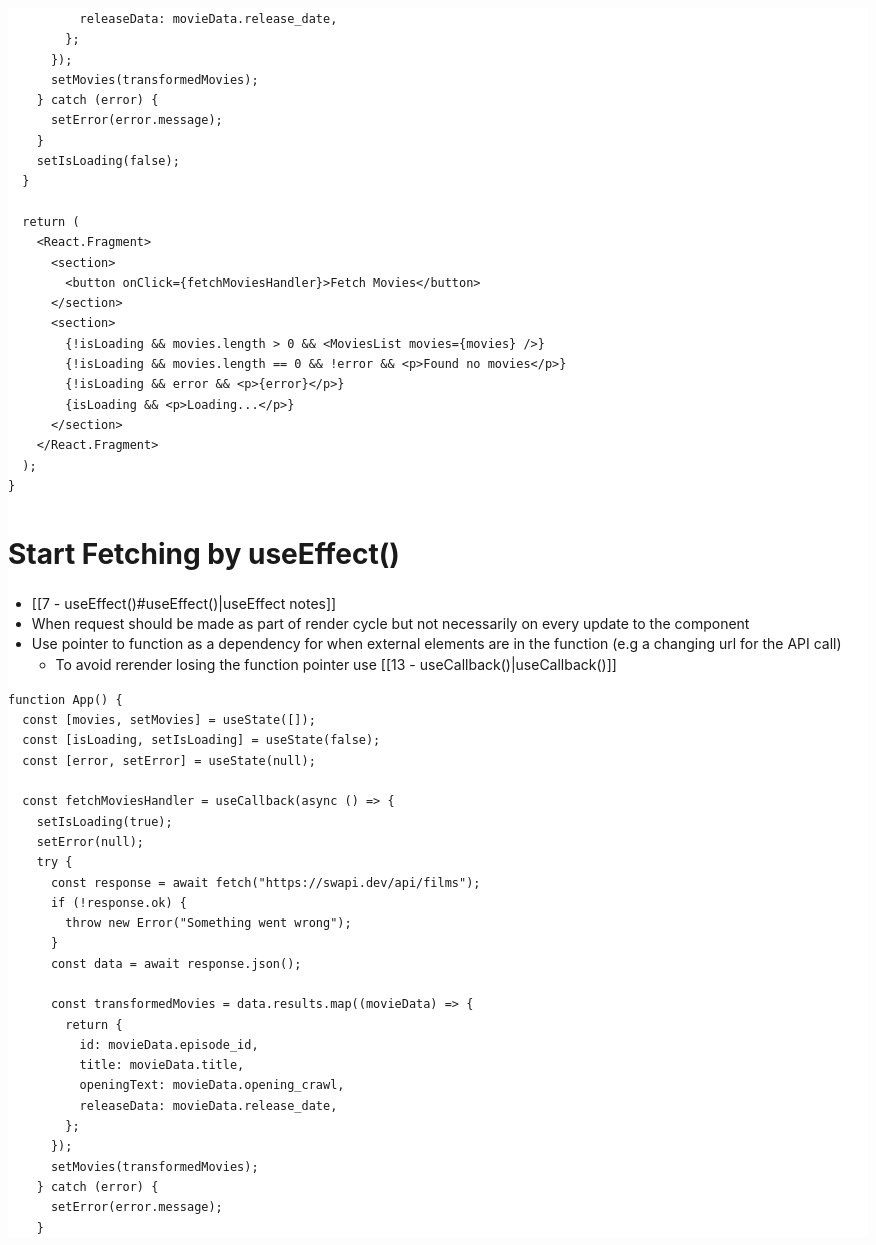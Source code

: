 ```JSX
          releaseData: movieData.release_date,
        };
      });
      setMovies(transformedMovies);
    } catch (error) {
      setError(error.message);
    }
    setIsLoading(false);
  }

  return (
    <React.Fragment>
      <section>
        <button onClick={fetchMoviesHandler}>Fetch Movies</button>
      </section>
      <section>
        {!isLoading && movies.length > 0 && <MoviesList movies={movies} />}
        {!isLoading && movies.length == 0 && !error && <p>Found no movies</p>}
        {!isLoading && error && <p>{error}</p>}
        {isLoading && <p>Loading...</p>}
      </section>
    </React.Fragment>
  );
}
```

# Start Fetching by useEffect()

- [[7 - useEffect()#useEffect()|useEffect notes]]
- When request should be made as part of render cycle but not necessarily on every update to the component
- Use pointer to function as a dependency for when external elements are in the function (e.g a changing url for the API call)
	- To avoid rerender losing the function pointer use [[13 - useCallback()|useCallback()]]

```JS
function App() {
  const [movies, setMovies] = useState([]);
  const [isLoading, setIsLoading] = useState(false);
  const [error, setError] = useState(null);

  const fetchMoviesHandler = useCallback(async () => {
    setIsLoading(true);
    setError(null);
    try {
      const response = await fetch("https://swapi.dev/api/films");
      if (!response.ok) {
        throw new Error("Something went wrong");
      }
      const data = await response.json();

      const transformedMovies = data.results.map((movieData) => {
        return {
          id: movieData.episode_id,
          title: movieData.title,
          openingText: movieData.opening_crawl,
          releaseData: movieData.release_date,
        };
      });
      setMovies(transformedMovies);
    } catch (error) {
      setError(error.message);
    }
```